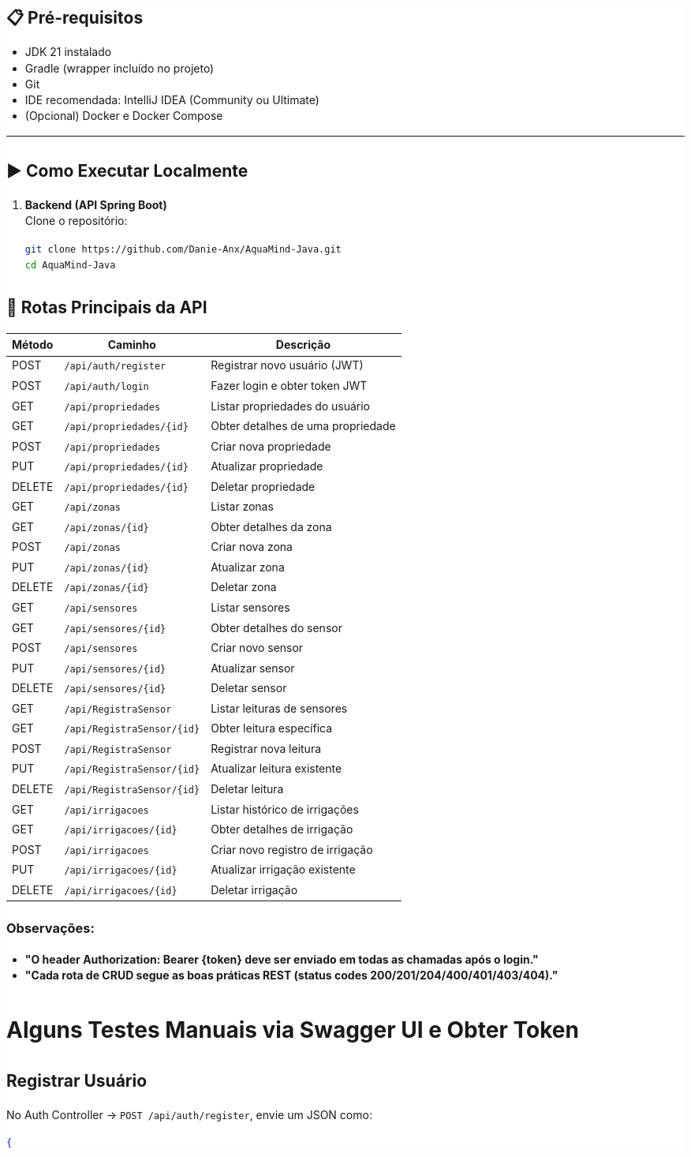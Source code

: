 
## 📋 Pré-requisitos
- JDK 21 instalado
- Gradle (wrapper incluído no projeto)
- Git
- IDE recomendada: IntelliJ IDEA (Community ou Ultimate)
- (Opcional) Docker e Docker Compose

---

## ▶️ Como Executar Localmente
1. **Backend (API Spring Boot)**  
   Clone o repositório:
   ```bash
   git clone https://github.com/Danie-Anx/AquaMind-Java.git
   cd AquaMind-Java


## 🔗 Rotas Principais da API

| Método | Caminho                    | Descrição                                |
| ------ |----------------------------| ---------------------------------------- |
| POST   | `/api/auth/register`       | Registrar novo usuário (JWT)             |
| POST   | `/api/auth/login`          | Fazer login e obter token JWT            |
| GET    | `/api/propriedades`        | Listar propriedades do usuário           |
| GET    | `/api/propriedades/{id}`   | Obter detalhes de uma propriedade        |
| POST   | `/api/propriedades`        | Criar nova propriedade                   |
| PUT    | `/api/propriedades/{id}`   | Atualizar propriedade                    |
| DELETE | `/api/propriedades/{id}`   | Deletar propriedade                      |
| GET    | `/api/zonas`               | Listar zonas                             |
| GET    | `/api/zonas/{id}`          | Obter detalhes da zona                   |
| POST   | `/api/zonas`               | Criar nova zona                          |
| PUT    | `/api/zonas/{id}`          | Atualizar zona                           |
| DELETE | `/api/zonas/{id}`          | Deletar zona                             |
| GET    | `/api/sensores`            | Listar sensores                          |
| GET    | `/api/sensores/{id}`       | Obter detalhes do sensor                 |
| POST   | `/api/sensores`            | Criar novo sensor                        |
| PUT    | `/api/sensores/{id}`       | Atualizar sensor                         |
| DELETE | `/api/sensores/{id}`       | Deletar sensor                           |
| GET    | `/api/RegistraSensor`      | Listar leituras de sensores              |
| GET    | `/api/RegistraSensor/{id}` | Obter leitura específica                 |
| POST   | `/api/RegistraSensor`      | Registrar nova leitura                   |
| PUT    | `/api/RegistraSensor/{id}` | Atualizar leitura existente              |
| DELETE | `/api/RegistraSensor/{id}` | Deletar leitura                          |
| GET    | `/api/irrigacoes`          | Listar histórico de irrigações           |
| GET    | `/api/irrigacoes/{id}`     | Obter detalhes de irrigação              |
| POST   | `/api/irrigacoes`          | Criar novo registro de irrigação         |
| PUT    | `/api/irrigacoes/{id}`     | Atualizar irrigação existente            |
| DELETE | `/api/irrigacoes/{id}`     | Deletar irrigação                        |

### Observações:

- **"O header Authorization: Bearer {token} deve ser enviado em todas as chamadas após o login."**
- **"Cada rota de CRUD segue as boas práticas REST (status codes 200/201/204/400/401/403/404)."**

# Alguns Testes Manuais via Swagger UI e Obter Token

## Registrar Usuário

No Auth Controller → `POST /api/auth/register`, envie um JSON como:

```json
{
   ```